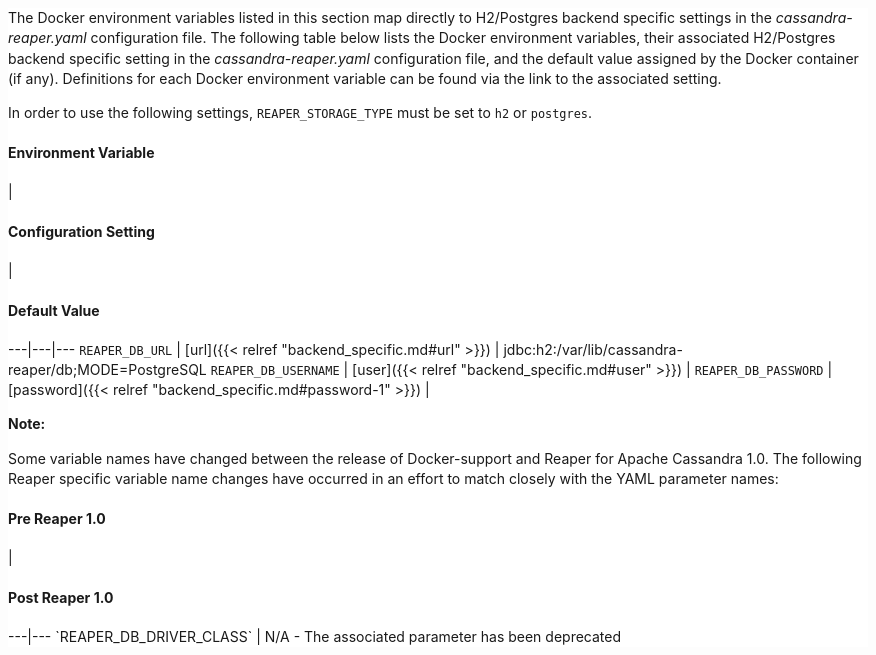 The Docker environment variables listed in this section map directly to H2/Postgres backend specific settings in the *cassandra-reaper.yaml* configuration file. The following table below lists the Docker environment variables, their associated H2/Postgres backend specific setting in the *cassandra-reaper.yaml* configuration file, and the default value assigned by the Docker container (if any). Definitions for each Docker environment variable can be found via the link to the associated setting.

In order to use the following settings, `REAPER_STORAGE_TYPE` must be set to `h2` or `postgres`.

<h4>Environment Variable</h4> | <h4>Configuration Setting</h4> | <h4>Default Value</h4>
---|---|---
<code class="codeLarge">REAPER_DB_URL</code> | [url]({{< relref "backend_specific.md#url" >}}) | jdbc:h2:/var/lib/cassandra-reaper/db;MODE=PostgreSQL
<code class="codeLarge">REAPER_DB_USERNAME</code> | [user]({{< relref "backend_specific.md#user" >}}) |
<code class="codeLarge">REAPER_DB_PASSWORD</code> | [password]({{< relref "backend_specific.md#password-1" >}}) |

<br/>

**Note:**

Some variable names have changed between the release of Docker-support and Reaper for Apache Cassandra 1.0. The following Reaper specific variable name changes have occurred in an effort to match closely with the YAML parameter names:

<h4>Pre Reaper 1.0</h4> | <h4>Post Reaper 1.0</h4>
---|---
`REAPER_DB_DRIVER_CLASS` | N/A - The associated parameter has been deprecated
